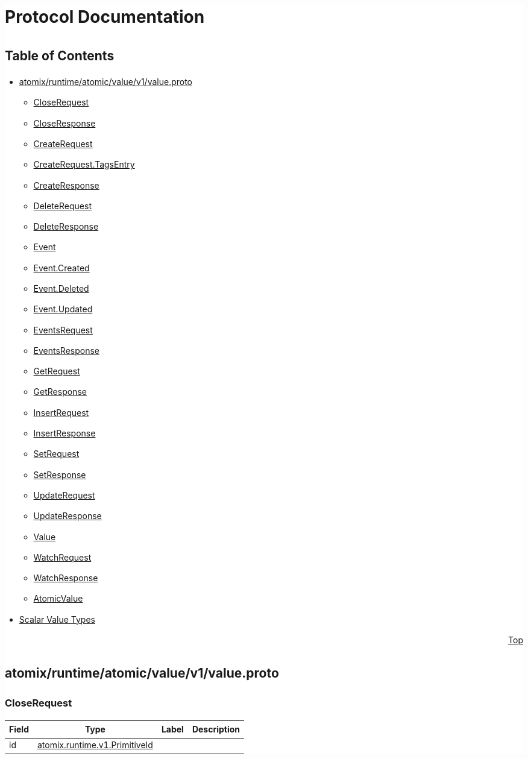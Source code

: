 # Protocol Documentation
<a name="top"></a>

## Table of Contents

- [atomix/runtime/atomic/value/v1/value.proto](#atomix_runtime_atomic_value_v1_value-proto)
    - [CloseRequest](#atomix-runtime-atomic-value-v1-CloseRequest)
    - [CloseResponse](#atomix-runtime-atomic-value-v1-CloseResponse)
    - [CreateRequest](#atomix-runtime-atomic-value-v1-CreateRequest)
    - [CreateRequest.TagsEntry](#atomix-runtime-atomic-value-v1-CreateRequest-TagsEntry)
    - [CreateResponse](#atomix-runtime-atomic-value-v1-CreateResponse)
    - [DeleteRequest](#atomix-runtime-atomic-value-v1-DeleteRequest)
    - [DeleteResponse](#atomix-runtime-atomic-value-v1-DeleteResponse)
    - [Event](#atomix-runtime-atomic-value-v1-Event)
    - [Event.Created](#atomix-runtime-atomic-value-v1-Event-Created)
    - [Event.Deleted](#atomix-runtime-atomic-value-v1-Event-Deleted)
    - [Event.Updated](#atomix-runtime-atomic-value-v1-Event-Updated)
    - [EventsRequest](#atomix-runtime-atomic-value-v1-EventsRequest)
    - [EventsResponse](#atomix-runtime-atomic-value-v1-EventsResponse)
    - [GetRequest](#atomix-runtime-atomic-value-v1-GetRequest)
    - [GetResponse](#atomix-runtime-atomic-value-v1-GetResponse)
    - [InsertRequest](#atomix-runtime-atomic-value-v1-InsertRequest)
    - [InsertResponse](#atomix-runtime-atomic-value-v1-InsertResponse)
    - [SetRequest](#atomix-runtime-atomic-value-v1-SetRequest)
    - [SetResponse](#atomix-runtime-atomic-value-v1-SetResponse)
    - [UpdateRequest](#atomix-runtime-atomic-value-v1-UpdateRequest)
    - [UpdateResponse](#atomix-runtime-atomic-value-v1-UpdateResponse)
    - [Value](#atomix-runtime-atomic-value-v1-Value)
    - [WatchRequest](#atomix-runtime-atomic-value-v1-WatchRequest)
    - [WatchResponse](#atomix-runtime-atomic-value-v1-WatchResponse)
  
    - [AtomicValue](#atomix-runtime-atomic-value-v1-AtomicValue)
  
- [Scalar Value Types](#scalar-value-types)



<a name="atomix_runtime_atomic_value_v1_value-proto"></a>
<p align="right"><a href="#top">Top</a></p>

## atomix/runtime/atomic/value/v1/value.proto



<a name="atomix-runtime-atomic-value-v1-CloseRequest"></a>

### CloseRequest



| Field | Type | Label | Description |
| ----- | ---- | ----- | ----------- |
| id | [atomix.runtime.v1.PrimitiveId](#atomix-runtime-v1-PrimitiveId) |  |  |
